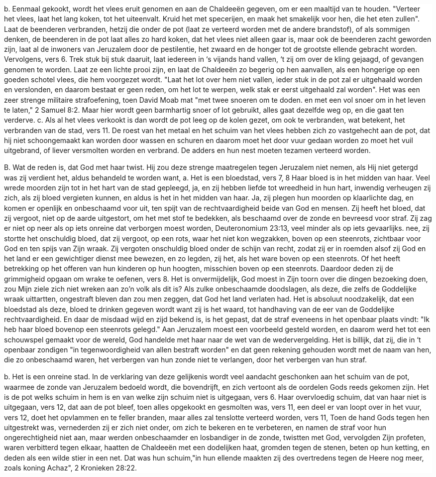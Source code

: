 b. Eenmaal gekookt, wordt het vlees eruit genomen en aan de Chaldeeën gegeven, om er een maaltijd van te houden. "Verteer het vlees, laat het lang koken, tot het uiteenvalt. Kruid het met specerijen, en maak het smakelijk voor hen, die het eten zullen". Laat de beenderen verbranden, hetzij die onder de pot (laat ze verteerd worden met de andere brandstof), of als sommigen denken, de beenderen in de pot laat alles zo hard koken, dat het vlees niet alleen gaar is, maar ook de beenderen zacht geworden zijn, laat al de inwoners van Jeruzalem door de pestilentie, het zwaard en de honger tot de grootste ellende gebracht worden. Vervolgens, vers 6. Trek stuk bij stuk daaruit, laat iedereen in ‘s vijands hand vallen, ‘t zij om over de kling gejaagd, of gevangen genomen te worden. Laat ze een lichte prooi zijn, en laat de Chaldeeën zo begerig op hen aanvallen, als een hongerige op een goeden schotel vlees, die hem voorgezet wordt. "Laat het lot over hem niet vallen, ieder stuk in de pot zal er uitgehaald worden en verslonden, en daarom bestaat er geen reden, om het lot te werpen, welk stak er eerst uitgehaald zal worden". Het was een zeer strenge militaire strafoefening, toen David Moab mat "met twee snoeren om te doden. en met een vol snoer om in het leven te laten," 2 Samuel 8:2. Maar hier wordt geen barmhartig snoer of lot gebruikt, alles gaat dezelfde weg op, en die gaat ten verderve.
c. Als al het vlees verkookt is dan wordt de pot leeg op de kolen gezet, om ook te verbranden, wat betekent, het verbranden van de stad, vers 11. De roest van het metaal en het schuim van het vlees hebben zich zo vastgehecht aan de pot, dat hij niet schoongemaakt kan worden door wassen en schuren en daarom moet het door vuur gedaan worden zo moet het vuil uitgebrand, of liever versmolten worden en verbrand. De adders en hun nest moeten tezamen verteerd worden.

B. Wat de reden is, dat God met haar twist. Hij zou deze strenge maatregelen tegen Jeruzalem niet nemen, als Hij niet getergd was zij verdient het, aldus behandeld te worden want, 
a. Het is een bloedstad, vers 7, 8 Haar bloed is in het midden van haar. Veel wrede moorden zijn tot in het hart van de stad gepleegd, ja, en zij hebben liefde tot wreedheid in hun hart, inwendig verheugen zij zich, als zij bloed vergieten kunnen, en aldus is het in het midden van haar. Ja, zij plegen hun moorden op klaarlichte dag, en komen er openlijk en onbeschaamd voor uit, ten spijt van de rechtvaardigheid beide van God en mensen. Zij heeft het bloed, dat zij vergoot, niet op de aarde uitgestort, om het met stof te bedekken, als beschaamd over de zonde en bevreesd voor straf. Zij zag er niet op neer als op iets onreine dat verborgen moest worden, Deuteronomium 23:13, veel minder als op iets gevaarlijks. nee, zij stortte het onschuldig bloed, dat zij vergoot, op een rots, waar het niet kon wegzakken, boven op een steenrots, zichtbaar voor God en ten spijs van Zijn wraak. Zij vergoten onschuldig bloed onder de schijn van recht, zodat zij er in roemden alsof zij God en het land er een gewichtiger dienst mee bewezen, en zo legden, zij het, als het ware boven op een steenrots. Of het heeft betrekking op het offeren van hun kinderen op hun hoogten, misschien boven op een steenrots. Daardoor deden zij de grimmigheid opgaan om wrake te oefenen, vers 8. Het is onvermijdelijk, God moest in Zijn toorn over die dingen bezoeking doen, zou Mijn ziele zich niet wreken aan zo’n volk als dit is? 
Als zulke onbeschaamde doodslagen, als deze, die zelfs de Goddelijke wraak uittartten, ongestraft bleven dan zou men zeggen, dat God het land verlaten had. Het is absoluut noodzakelijk, dat een bloedstad als deze, bloed te drinken gegeven wordt want zij is het waard, tot handhaving van de eer van de Goddelijke rechtvaardigheid. En daar de misdaad wijd en zijd bekend is, is het gepast, dat de straf eveneens in het openbaar plaats vindt: "Ik heb haar bloed bovenop een steenrots gelegd." Aan Jeruzalem moest een voorbeeld gesteld worden, en daarom werd het tot een schouwspel gemaakt voor de wereld, God handelde met haar naar de wet van de wedervergelding. Het is billijk, dat zij, die in ‘t openbaar zondigen "in tegenwoordigheid van allen bestraft worden" en dat geen rekening gehouden wordt met de naam van hen, die zo onbeschaamd waren, het verbergen van hun zonde niet te verlangen, door het verbergen van hun straf.

b. Het is een onreine stad. In de verklaring van deze gelijkenis wordt veel aandacht geschonken aan het schuim van de pot, waarmee de zonde van Jeruzalem bedoeld wordt, die bovendrijft, en zich vertoont als de oordelen Gods reeds gekomen zijn. Het is de pot welks schuim in hem is en van welke zijn schuim niet is uitgegaan, vers 6. Haar overvloedig schuim, dat van haar niet is uitgegaan, vers 12, dat aan de pot bleef, toen alles opgekookt en gesmolten was, vers 11, een deel er van loopt over in het vuur, vers 12, doet het opvlammen en te feller branden, maar alles zal tenslotte verteerd worden, vers 11, Toen de hand Gods tegen hen uitgestrekt was, vernederden zij er zich niet onder, om zich te bekeren en te verbeteren, en namen de straf voor hun ongerechtigheid niet aan, maar werden onbeschaamder en losbandiger in de zonde, twistten met God, vervolgden Zijn profeten, waren verbitterd tegen elkaar, haatten de Chaldeeën met een dodelijken haat, gromden tegen de stenen, beten op hun ketting, en deden als een wilde stier in een net. Dat was hun schuim,"in hun ellende maakten zij des overtredens tegen de Heere nog meer, zoals koning Achaz", 2 Kronieken 28:22. 
